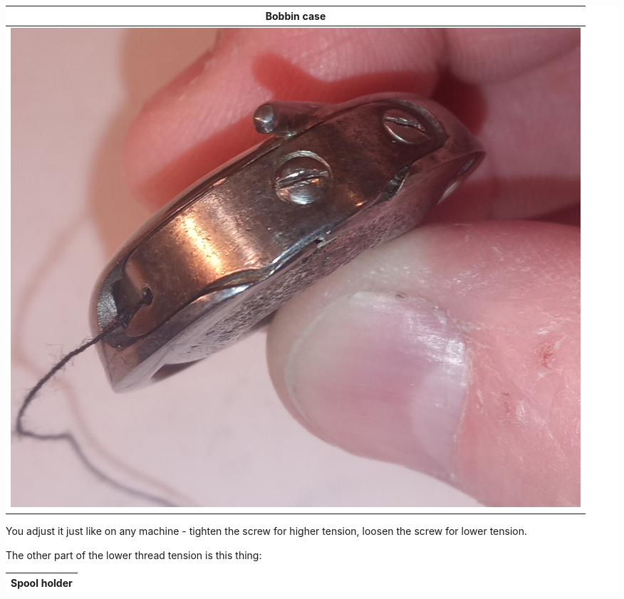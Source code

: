 |Bobbin case|
|-----------|
|![Bobbin case](/assets/2022-02-03-adler10/2.jpg)|

You adjust it just like on any machine - tighten the screw for higher tension, loosen the screw for lower tension.

The other part of the lower thread tension is this thing:

|Spool holder|
|------------|